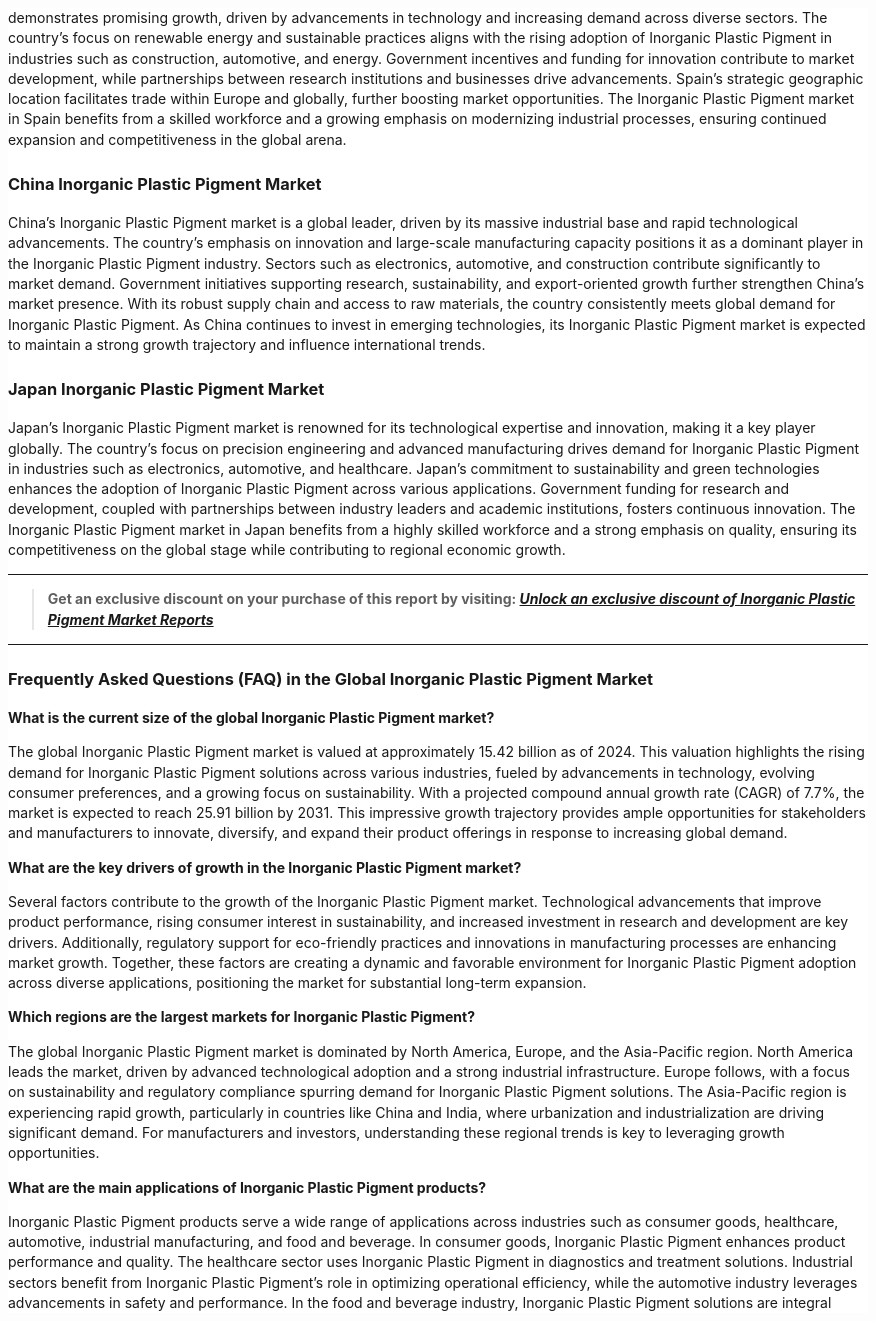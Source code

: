 demonstrates promising growth, driven by advancements in technology and increasing demand across diverse sectors. The country&rsquo;s focus on renewable energy and sustainable practices aligns with the rising adoption of Inorganic Plastic Pigment in industries such as construction, automotive, and energy. Government incentives and funding for innovation contribute to market development, while partnerships between research institutions and businesses drive advancements. Spain&rsquo;s strategic geographic location facilitates trade within Europe and globally, further boosting market opportunities. The Inorganic Plastic Pigment market in Spain benefits from a skilled workforce and a growing emphasis on modernizing industrial processes, ensuring continued expansion and competitiveness in the global arena.</p><h3>China Inorganic Plastic Pigment Market</h3><p>China&rsquo;s Inorganic Plastic Pigment market is a global leader, driven by its massive industrial base and rapid technological advancements. The country&rsquo;s emphasis on innovation and large-scale manufacturing capacity positions it as a dominant player in the Inorganic Plastic Pigment industry. Sectors such as electronics, automotive, and construction contribute significantly to market demand. Government initiatives supporting research, sustainability, and export-oriented growth further strengthen China&rsquo;s market presence. With its robust supply chain and access to raw materials, the country consistently meets global demand for Inorganic Plastic Pigment. As China continues to invest in emerging technologies, its Inorganic Plastic Pigment market is expected to maintain a strong growth trajectory and influence international trends.</p><h3>Japan Inorganic Plastic Pigment Market</h3><p>Japan&rsquo;s Inorganic Plastic Pigment market is renowned for its technological expertise and innovation, making it a key player globally. The country&rsquo;s focus on precision engineering and advanced manufacturing drives demand for Inorganic Plastic Pigment in industries such as electronics, automotive, and healthcare. Japan&rsquo;s commitment to sustainability and green technologies enhances the adoption of Inorganic Plastic Pigment across various applications. Government funding for research and development, coupled with partnerships between industry leaders and academic institutions, fosters continuous innovation. The Inorganic Plastic Pigment market in Japan benefits from a highly skilled workforce and a strong emphasis on quality, ensuring its competitiveness on the global stage while contributing to regional economic growth.</p><hr /><blockquote><p><strong>Get an exclusive discount on your purchase of this report by visiting: <em><a href="://marketresearchpulse.com/ask-for-discount/144811?utm_source=Github&amp;utm_medium=020">Unlock an exclusive discount of Inorganic Plastic Pigment Market Reports</a></em>&nbsp;</strong></p></blockquote><hr /><h3>Frequently Asked Questions (FAQ) in the Global Inorganic Plastic Pigment Market</h3><p><strong>What is the current size of the global Inorganic Plastic Pigment market?</strong></p><p>The global Inorganic Plastic Pigment market is valued at approximately 15.42 billion as of 2024. This valuation highlights the rising demand for Inorganic Plastic Pigment solutions across various industries, fueled by advancements in technology, evolving consumer preferences, and a growing focus on sustainability. With a projected compound annual growth rate (CAGR) of 7.7%, the market is expected to reach 25.91 billion by 2031. This impressive growth trajectory provides ample opportunities for stakeholders and manufacturers to innovate, diversify, and expand their product offerings in response to increasing global demand.</p><p><strong>What are the key drivers of growth in the Inorganic Plastic Pigment market?</strong></p><p>Several factors contribute to the growth of the Inorganic Plastic Pigment market. Technological advancements that improve product performance, rising consumer interest in sustainability, and increased investment in research and development are key drivers. Additionally, regulatory support for eco-friendly practices and innovations in manufacturing processes are enhancing market growth. Together, these factors are creating a dynamic and favorable environment for Inorganic Plastic Pigment adoption across diverse applications, positioning the market for substantial long-term expansion.</p><p><strong>Which regions are the largest markets for Inorganic Plastic Pigment?</strong></p><p>The global Inorganic Plastic Pigment market is dominated by North America, Europe, and the Asia-Pacific region. North America leads the market, driven by advanced technological adoption and a strong industrial infrastructure. Europe follows, with a focus on sustainability and regulatory compliance spurring demand for Inorganic Plastic Pigment solutions. The Asia-Pacific region is experiencing rapid growth, particularly in countries like China and India, where urbanization and industrialization are driving significant demand. For manufacturers and investors, understanding these regional trends is key to leveraging growth opportunities.</p><p><strong>What are the main applications of Inorganic Plastic Pigment products?</strong></p><p>Inorganic Plastic Pigment products serve a wide range of applications across industries such as consumer goods, healthcare, automotive, industrial manufacturing, and food and beverage. In consumer goods, Inorganic Plastic Pigment enhances product performance and quality. The healthcare sector uses Inorganic Plastic Pigment in diagnostics and treatment solutions. Industrial sectors benefit from Inorganic Plastic Pigment&rsquo;s role in optimizing operational efficiency, while the automotive industry leverages advancements in safety and performance. In the food and beverage industry, Inorganic Plastic Pigment solutions are integral